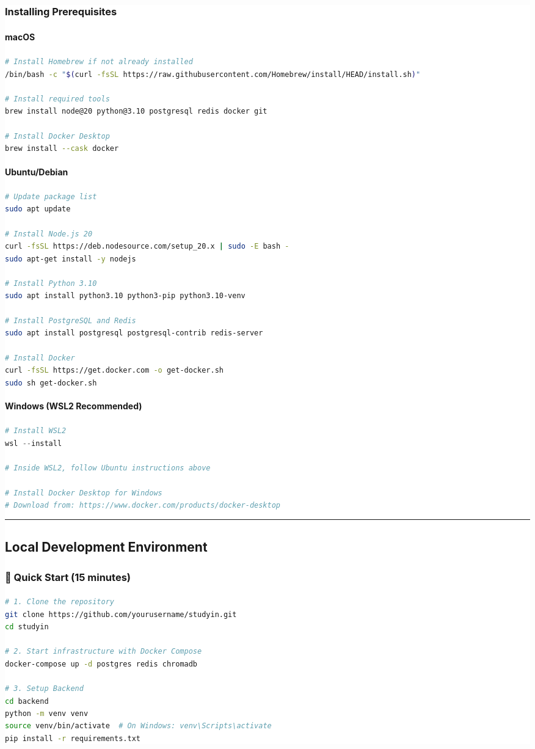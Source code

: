 ### Installing Prerequisites

#### macOS
```bash
# Install Homebrew if not already installed
/bin/bash -c "$(curl -fsSL https://raw.githubusercontent.com/Homebrew/install/HEAD/install.sh)"

# Install required tools
brew install node@20 python@3.10 postgresql redis docker git

# Install Docker Desktop
brew install --cask docker
```

#### Ubuntu/Debian
```bash
# Update package list
sudo apt update

# Install Node.js 20
curl -fsSL https://deb.nodesource.com/setup_20.x | sudo -E bash -
sudo apt-get install -y nodejs

# Install Python 3.10
sudo apt install python3.10 python3-pip python3.10-venv

# Install PostgreSQL and Redis
sudo apt install postgresql postgresql-contrib redis-server

# Install Docker
curl -fsSL https://get.docker.com -o get-docker.sh
sudo sh get-docker.sh
```

#### Windows (WSL2 Recommended)
```powershell
# Install WSL2
wsl --install

# Inside WSL2, follow Ubuntu instructions above

# Install Docker Desktop for Windows
# Download from: https://www.docker.com/products/docker-desktop
```

---

## Local Development Environment

### 🚀 Quick Start (15 minutes)

```bash
# 1. Clone the repository
git clone https://github.com/yourusername/studyin.git
cd studyin

# 2. Start infrastructure with Docker Compose
docker-compose up -d postgres redis chromadb

# 3. Setup Backend
cd backend
python -m venv venv
source venv/bin/activate  # On Windows: venv\Scripts\activate
pip install -r requirements.txt
```